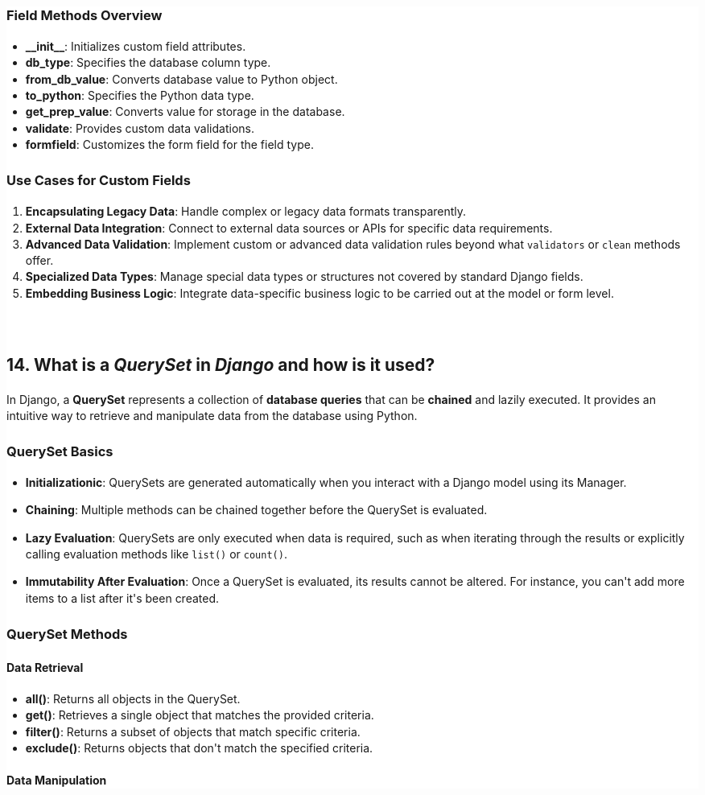### Field Methods Overview

- **\_\_init\_\_**: Initializes custom field attributes.
- **db_type**: Specifies the database column type.
- **from_db_value**: Converts database value to Python object.
- **to_python**: Specifies the Python data type.
- **get_prep_value**: Converts value for storage in the database.
- **validate**: Provides custom data validations.
- **formfield**: Customizes the form field for the field type.

### Use Cases for Custom Fields

1. **Encapsulating Legacy Data**: Handle complex or legacy data formats transparently.
2. **External Data Integration**: Connect to external data sources or APIs for specific data requirements.
3. **Advanced Data Validation**: Implement custom or advanced data validation rules beyond what `validators` or `clean` methods offer.
4. **Specialized Data Types**: Manage special data types or structures not covered by standard Django fields.
5. **Embedding Business Logic**: Integrate data-specific business logic to be carried out at the model or form level.
<br>

## 14. What is a _QuerySet_ in _Django_ and how is it used?

In Django, a **QuerySet** represents a collection of **database queries** that can be **chained** and lazily executed. It provides an intuitive way to retrieve and manipulate data from the database using Python.

### QuerySet Basics

- **Initializationic**: QuerySets are generated automatically when you interact with a Django model using its Manager.
  
- **Chaining**: Multiple methods can be chained together before the QuerySet is evaluated.

- **Lazy Evaluation**: QuerySets are only executed when data is required, such as when iterating through the results or explicitly calling evaluation methods like `list()` or `count()`.

- **Immutability After Evaluation**: Once a QuerySet is evaluated, its results cannot be altered. For instance, you can't add more items to a list after it's been created.

### QuerySet Methods

#### Data Retrieval

- **all()**: Returns all objects in the QuerySet.
- **get()**: Retrieves a single object that matches the provided criteria.
- **filter()**: Returns a subset of objects that match specific criteria.
- **exclude()**: Returns objects that don't match the specified criteria.

#### Data Manipulation
